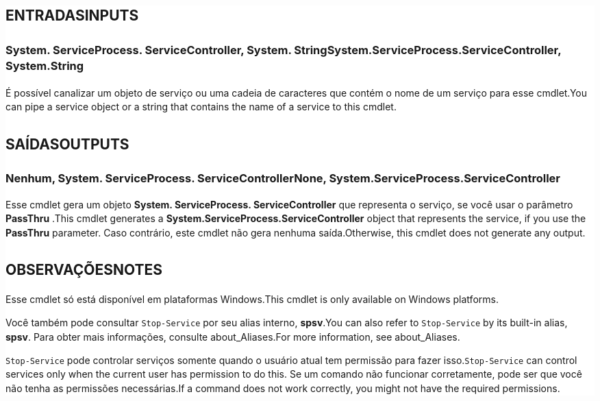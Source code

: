 ## <span data-ttu-id="27e49-165">ENTRADAS</span><span class="sxs-lookup"><span data-stu-id="27e49-165">INPUTS</span></span>

### <span data-ttu-id="27e49-166">System. ServiceProcess. ServiceController, System. String</span><span class="sxs-lookup"><span data-stu-id="27e49-166">System.ServiceProcess.ServiceController, System.String</span></span>

<span data-ttu-id="27e49-167">É possível canalizar um objeto de serviço ou uma cadeia de caracteres que contém o nome de um serviço para esse cmdlet.</span><span class="sxs-lookup"><span data-stu-id="27e49-167">You can pipe a service object or a string that contains the name of a service to this cmdlet.</span></span>

## <span data-ttu-id="27e49-168">SAÍDAS</span><span class="sxs-lookup"><span data-stu-id="27e49-168">OUTPUTS</span></span>

### <span data-ttu-id="27e49-169">Nenhum, System. ServiceProcess. ServiceController</span><span class="sxs-lookup"><span data-stu-id="27e49-169">None, System.ServiceProcess.ServiceController</span></span>

<span data-ttu-id="27e49-170">Esse cmdlet gera um objeto **System. ServiceProcess. ServiceController** que representa o serviço, se você usar o parâmetro **PassThru** .</span><span class="sxs-lookup"><span data-stu-id="27e49-170">This cmdlet generates a **System.ServiceProcess.ServiceController** object that represents the service, if you use the **PassThru** parameter.</span></span> <span data-ttu-id="27e49-171">Caso contrário, este cmdlet não gera nenhuma saída.</span><span class="sxs-lookup"><span data-stu-id="27e49-171">Otherwise, this cmdlet does not generate any output.</span></span>

## <span data-ttu-id="27e49-172">OBSERVAÇÕES</span><span class="sxs-lookup"><span data-stu-id="27e49-172">NOTES</span></span>

<span data-ttu-id="27e49-173">Esse cmdlet só está disponível em plataformas Windows.</span><span class="sxs-lookup"><span data-stu-id="27e49-173">This cmdlet is only available on Windows platforms.</span></span>

<span data-ttu-id="27e49-174">Você também pode consultar `Stop-Service` por seu alias interno, **spsv**.</span><span class="sxs-lookup"><span data-stu-id="27e49-174">You can also refer to `Stop-Service` by its built-in alias, **spsv**.</span></span> <span data-ttu-id="27e49-175">Para obter mais informações, consulte about_Aliases.</span><span class="sxs-lookup"><span data-stu-id="27e49-175">For more information, see about_Aliases.</span></span>

<span data-ttu-id="27e49-176">`Stop-Service` pode controlar serviços somente quando o usuário atual tem permissão para fazer isso.</span><span class="sxs-lookup"><span data-stu-id="27e49-176">`Stop-Service` can control services only when the current user has permission to do this.</span></span> <span data-ttu-id="27e49-177">Se um comando não funcionar corretamente, pode ser que você não tenha as permissões necessárias.</span><span class="sxs-lookup"><span data-stu-id="27e49-177">If a command does not work correctly, you might not have the required permissions.</span></span>
